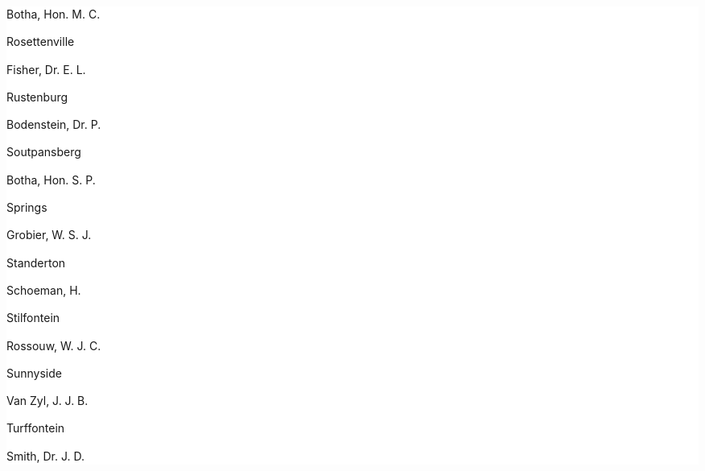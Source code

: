 <td><p>Botha, Hon. M. C.</p></td>

</tr>

<tr>

<td><p>Rosettenville</p></td>

<td><p>Fisher, Dr. E. L.</p></td>

</tr>

<tr>

<td><p>Rustenburg</p></td>

<td><p>Bodenstein, Dr. P.</p></td>

</tr>

<tr>

<td><p>Soutpansberg</p></td>

<td><p>Botha, Hon. S. P.</p></td>

</tr>

<tr>

<td><p><span class="col_x" refersTo="page_0007"/>Springs</p></td>

<td><p>Grobier, W. S. J.</p></td>

</tr>

<tr>

<td><p>Standerton</p></td>

<td><p>Schoeman, H.</p></td>

</tr>

<tr>

<td><p>Stilfontein</p></td>

<td><p>Rossouw, W. J. C.</p></td>

</tr>

<tr>

<td><p>Sunnyside</p></td>

<td><p>Van Zyl, J. J. B.</p></td>

</tr>

<tr>

<td><p>Turffontein</p></td>

<td><p>Smith, Dr. J. D.</p></td>
